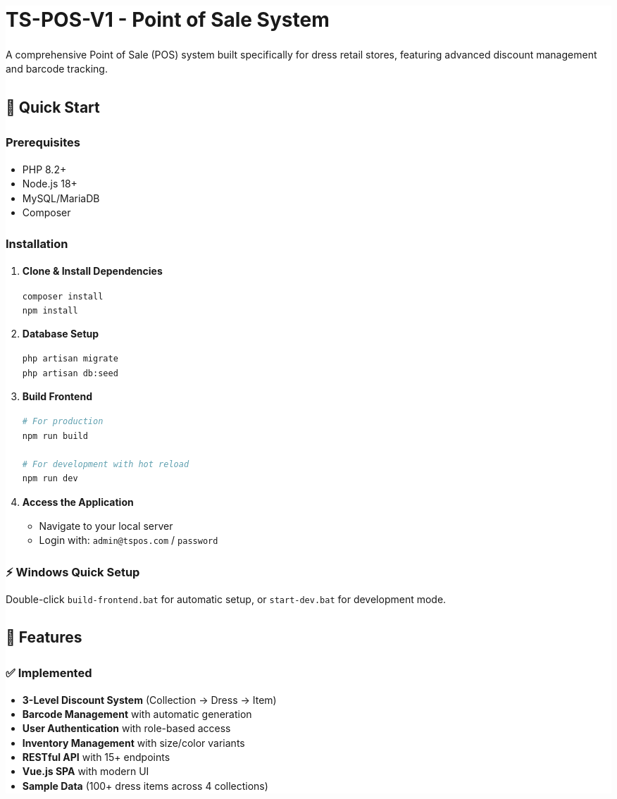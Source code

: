 # TS-POS-V1 - Point of Sale System

A comprehensive Point of Sale (POS) system built specifically for dress retail stores, featuring advanced discount management and barcode tracking.

## 🚀 Quick Start

### Prerequisites
- PHP 8.2+
- Node.js 18+
- MySQL/MariaDB
- Composer

### Installation

1. **Clone & Install Dependencies**
   ```bash
   composer install
   npm install
   ```

2. **Database Setup**
   ```bash
   php artisan migrate
   php artisan db:seed
   ```

3. **Build Frontend**
   ```bash
   # For production
   npm run build
   
   # For development with hot reload
   npm run dev
   ```

4. **Access the Application**
   - Navigate to your local server
   - Login with: `admin@tspos.com` / `password`

### ⚡ Windows Quick Setup
Double-click `build-frontend.bat` for automatic setup, or `start-dev.bat` for development mode.

## 🎯 Features

### ✅ Implemented
- **3-Level Discount System** (Collection → Dress → Item)
- **Barcode Management** with automatic generation
- **User Authentication** with role-based access
- **Inventory Management** with size/color variants
- **RESTful API** with 15+ endpoints
- **Vue.js SPA** with modern UI
- **Sample Data** (100+ dress items across 4 collections)

